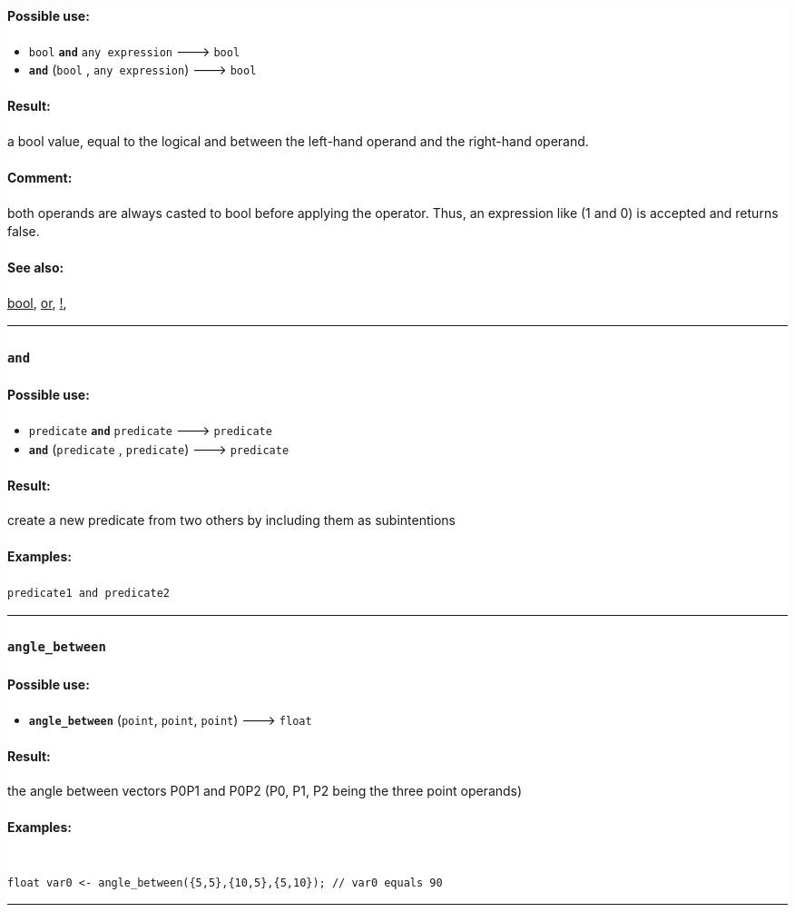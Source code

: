 #### Possible use: 
  * `bool` **`and`** `any expression` --->  `bool`
  *  **`and`** (`bool` , `any expression`) --->  `bool` 

#### Result: 
a bool value, equal to the logical and between the left-hand operand and the right-hand operand.  

#### Comment: 
both operands are always casted to bool before applying the operator. Thus, an expression like (1 and 0) is accepted and returns false.    


#### See also: 

[bool](OperatorsBC#bool), [or](OperatorsNR#or), [!](OperatorsAA#!), 
    	
----

[//]: # (keyword|operator_and)
### `and`

#### Possible use: 
  * `predicate` **`and`** `predicate` --->  `predicate`
  *  **`and`** (`predicate` , `predicate`) --->  `predicate` 

#### Result: 
create a new predicate from two others by including them as subintentions

#### Examples: 
```
predicate1 and predicate2 

```
  
    	
----

[//]: # (keyword|operator_angle_between)
### `angle_between`

#### Possible use: 
  *  **`angle_between`** (`point`, `point`, `point`) --->  `float` 

#### Result: 
the angle between vectors P0P1 and P0P2 (P0, P1, P2 being the three point operands)

#### Examples: 
```
 
float var0 <- angle_between({5,5},{10,5},{5,10}); // var0 equals 90

```
  
    	
----


[//]: # (keyword|operator_-)
[//]: # (keyword|operator_:)
[//]: # (keyword|operator_::)
[//]: # (keyword|operator_!)
[//]: # (keyword|operator_!=)
[//]: # (keyword|operator_?)
[//]: # (keyword|operator_/)
[//]: # (keyword|operator_.)
[//]: # (keyword|operator_^)
[//]: # (keyword|operator_@)
[//]: # (keyword|operator_*)
[//]: # (keyword|operator_+)
[//]: # (keyword|operator_<)
[//]: # (keyword|operator_<=)
[//]: # (keyword|operator_<>)
[//]: # (keyword|operator_=)
[//]: # (keyword|operator_>)
[//]: # (keyword|operator_>=)
[//]: # (keyword|operator_abs)
[//]: # (keyword|operator_accumulate)
[//]: # (keyword|operator_acos)
[//]: # (keyword|operator_action)
[//]: # (keyword|operator_add_3Dmodel)
[//]: # (keyword|operator_add_days)
[//]: # (keyword|operator_add_edge)
[//]: # (keyword|operator_add_geometry)
[//]: # (keyword|operator_add_hours)
[//]: # (keyword|operator_add_icon)
[//]: # (keyword|operator_add_minutes)
[//]: # (keyword|operator_add_months)
[//]: # (keyword|operator_add_ms)
[//]: # (keyword|operator_add_node)
[//]: # (keyword|operator_add_point)
[//]: # (keyword|operator_add_seconds)
[//]: # (keyword|operator_add_weeks)
[//]: # (keyword|operator_add_years)
[//]: # (keyword|operator_adjacency)
[//]: # (keyword|operator_after)
[//]: # (keyword|operator_agent)
[//]: # (keyword|operator_agent_closest_to)
[//]: # (keyword|operator_agent_farthest_to)
[//]: # (keyword|operator_agent_from_geometry)
[//]: # (keyword|operator_agents_at_distance)
[//]: # (keyword|operator_agents_inside)
[//]: # (keyword|operator_agents_overlapping)
[//]: # (keyword|operator_all_pairs_shortest_path)
[//]: # (keyword|operator_alpha_index)
[//]: # (keyword|operator_among)
[//]: # (keyword|operator_any)
[//]: # (keyword|operator_any_location_in)
[//]: # (keyword|operator_any_point_in)
[//]: # (keyword|operator_append_horizontally)
[//]: # (keyword|operator_append_vertically)